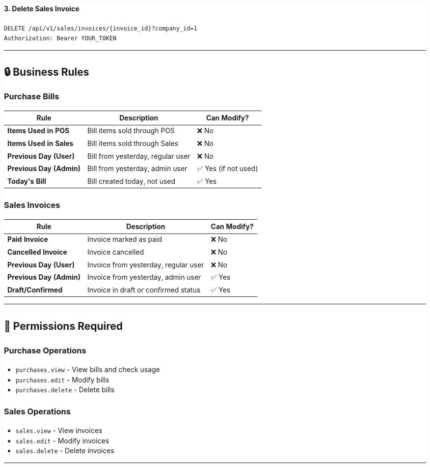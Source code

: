 #### 3. Delete Sales Invoice
```http
DELETE /api/v1/sales/invoices/{invoice_id}?company_id=1
Authorization: Bearer YOUR_TOKEN
```

---

## 🔒 Business Rules

### Purchase Bills

| Rule | Description | Can Modify? |
|------|-------------|-------------|
| **Items Used in POS** | Bill items sold through POS | ❌ No |
| **Items Used in Sales** | Bill items sold through Sales | ❌ No |
| **Previous Day (User)** | Bill from yesterday, regular user | ❌ No |
| **Previous Day (Admin)** | Bill from yesterday, admin user | ✅ Yes (if not used) |
| **Today's Bill** | Bill created today, not used | ✅ Yes |

### Sales Invoices

| Rule | Description | Can Modify? |
|------|-------------|-------------|
| **Paid Invoice** | Invoice marked as paid | ❌ No |
| **Cancelled Invoice** | Invoice cancelled | ❌ No |
| **Previous Day (User)** | Invoice from yesterday, regular user | ❌ No |
| **Previous Day (Admin)** | Invoice from yesterday, admin user | ✅ Yes |
| **Draft/Confirmed** | Invoice in draft or confirmed status | ✅ Yes |

---

## 👥 Permissions Required

### Purchase Operations
- `purchases.view` - View bills and check usage
- `purchases.edit` - Modify bills
- `purchases.delete` - Delete bills

### Sales Operations
- `sales.view` - View invoices
- `sales.edit` - Modify invoices
- `sales.delete` - Delete invoices

---